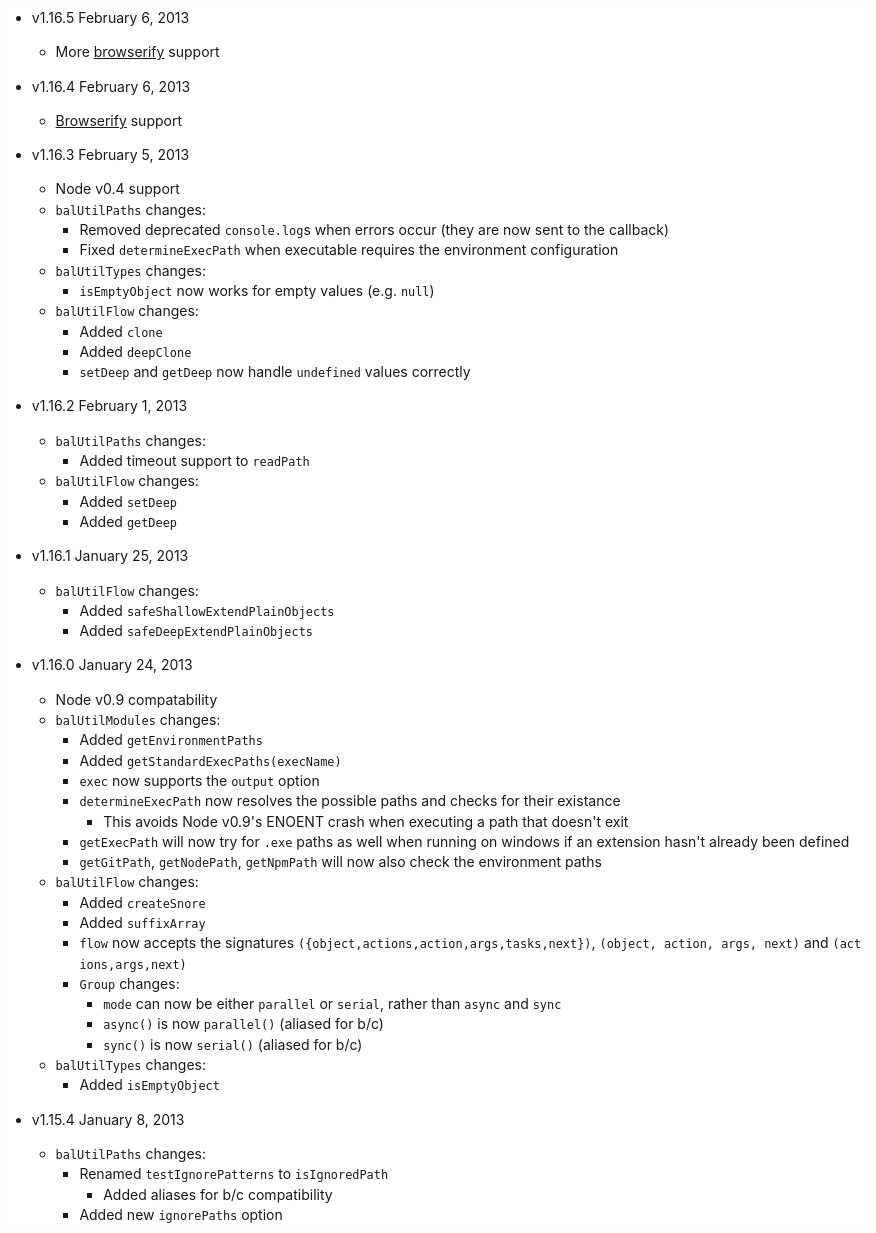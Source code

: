- v1.16.5 February 6, 2013
	- More [browserify](http://browserify.org/) support

- v1.16.4 February 6, 2013
	- [Browserify](http://browserify.org/) support

- v1.16.3 February 5, 2013
	- Node v0.4 support
	- `balUtilPaths` changes:
		- Removed deprecated `console.log`s when errors occur (they are now sent to the callback)
		- Fixed `determineExecPath` when executable requires the environment configuration
	- `balUtilTypes` changes:
		- `isEmptyObject` now works for empty values (e.g. `null`)
	- `balUtilFlow` changes:
		- Added `clone`
		- Added `deepClone`
		- `setDeep` and `getDeep` now handle `undefined` values correctly

- v1.16.2 February 1, 2013
	- `balUtilPaths` changes:
		- Added timeout support to `readPath`
	- `balUtilFlow` changes:
		- Added `setDeep`
		- Added `getDeep`

- v1.16.1 January 25, 2013
	- `balUtilFlow` changes:
		- Added `safeShallowExtendPlainObjects`
		- Added `safeDeepExtendPlainObjects`

- v1.16.0 January 24, 2013
	- Node v0.9 compatability
	- `balUtilModules` changes:
		- Added `getEnvironmentPaths`
		- Added `getStandardExecPaths(execName)`
		- `exec` now supports the `output` option
		- `determineExecPath` now resolves the possible paths and checks for their existance
			- This avoids Node v0.9's ENOENT crash when executing a path that doesn't exit
		- `getExecPath` will now try for `.exe` paths as well when running on windows if an extension hasn't already been defined
		- `getGitPath`, `getNodePath`, `getNpmPath` will now also check the environment paths
	- `balUtilFlow` changes:
		- Added `createSnore`
		- Added `suffixArray`
		- `flow` now accepts the signatures `({object,actions,action,args,tasks,next})`, `(object, action, args, next)` and `(actions,args,next)`
		- `Group` changes:
			- `mode` can now be either `parallel` or `serial`, rather than `async` and `sync`
			- `async()` is now `parallel()` (aliased for b/c)
			- `sync()` is now `serial()` (aliased for b/c)
	- `balUtilTypes` changes:
		- Added `isEmptyObject`

- v1.15.4 January 8, 2013
	- `balUtilPaths` changes:
		- Renamed `testIgnorePatterns` to `isIgnoredPath`
			- Added aliases for b/c compatibility
		- Added new `ignorePaths` option
